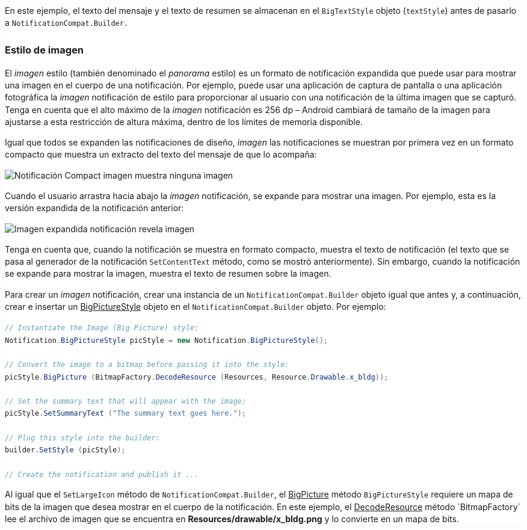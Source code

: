 En este ejemplo, el texto del mensaje y el texto de resumen se almacenan en el `BigTextStyle` objeto (`textStyle`) antes de pasarlo a `NotificationCompat.Builder.`


### <a name="image-style"></a>Estilo de imagen

El *imagen* estilo (también denominado el *panorama* estilo) es un formato de notificación expandida que puede usar para mostrar una imagen en el cuerpo de una notificación. Por ejemplo, puede usar una aplicación de captura de pantalla o una aplicación fotográfica la *imagen* notificación de estilo para proporcionar al usuario con una notificación de la última imagen que se capturó. Tenga en cuenta que el alto máximo de la *imagen* notificación es 256 dp &ndash; Android cambiará de tamaño de la imagen para ajustarse a esta restricción de altura máxima, dentro de los límites de memoria disponible.

Igual que todos se expanden las notificaciones de diseño, *imagen* las notificaciones se muestran por primera vez en un formato compacto que muestra un extracto del texto del mensaje de que lo acompaña:

![Notificación Compact imagen muestra ninguna imagen](local-notifications-images/17-image-compact.png)

Cuando el usuario arrastra hacia abajo la *imagen* notificación, se expande para mostrar una imagen. Por ejemplo, esta es la versión expandida de la notificación anterior:

![Imagen expandida notificación revela imagen](local-notifications-images/18-image-expanded.png)

Tenga en cuenta que, cuando la notificación se muestra en formato compacto, muestra el texto de notificación (el texto que se pasa al generador de la notificación `SetContentText` método, como se mostró anteriormente). Sin embargo, cuando la notificación se expande para mostrar la imagen, muestra el texto de resumen sobre la imagen.

Para crear un *imagen* notificación, crear una instancia de un `NotificationCompat.Builder` objeto igual que antes y, a continuación, crear e insertar un [BigPictureStyle](https://developer.xamarin.com/api/type/Android.App.Notification+BigPictureStyle/) objeto en el `NotificationCompat.Builder` objeto. Por ejemplo:

```csharp
// Instantiate the Image (Big Picture) style:
Notification.BigPictureStyle picStyle = new Notification.BigPictureStyle();

// Convert the image to a bitmap before passing it into the style:
picStyle.BigPicture (BitmapFactory.DecodeResource (Resources, Resource.Drawable.x_bldg));

// Set the summary text that will appear with the image:
picStyle.SetSummaryText ("The summary text goes here.");

// Plug this style into the builder:
builder.SetStyle (picStyle);

// Create the notification and publish it ...
```

Al igual que el `SetLargeIcon` método de `NotificationCompat.Builder`, el [BigPicture](https://developer.xamarin.com/api/member/Android.App.Notification+BigPictureStyle.BigPicture/) método `BigPictureStyle` requiere un mapa de bits de la imagen que desea mostrar en el cuerpo de la notificación. En este ejemplo, el [DecodeResource](https://developer.xamarin.com/api/member/Android.Graphics.BitmapFactory.DecodeResource/(Android.Content.Res.Resources%2cSystem.Int32)) método `BitmapFactory` lee el archivo de imagen que se encuentra en **Resources/drawable/x_bldg.png** y lo convierte en un mapa de bits.

